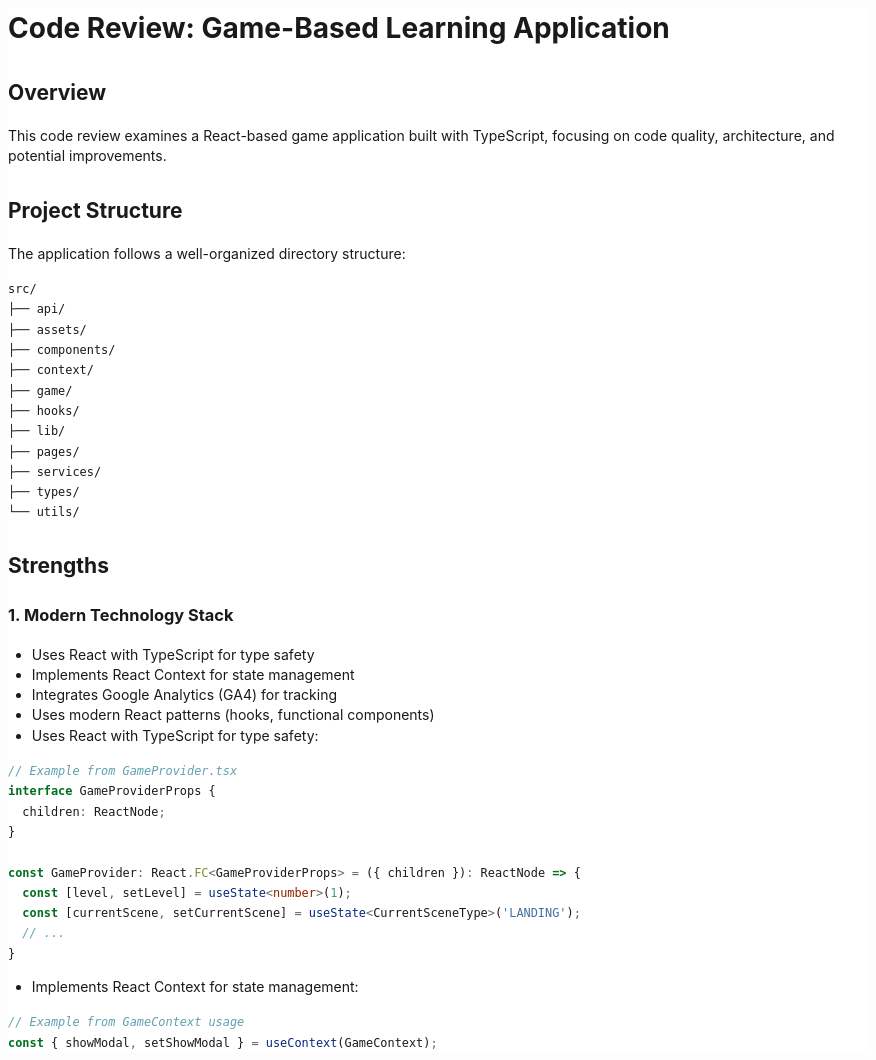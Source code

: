 # Code Review: Game-Based Learning Application

## Overview
This code review examines a React-based game application built with TypeScript, focusing on code quality, architecture, and potential improvements.

## Project Structure
The application follows a well-organized directory structure:
```
src/
├── api/
├── assets/
├── components/
├── context/
├── game/
├── hooks/
├── lib/
├── pages/
├── services/
├── types/
└── utils/
```

## Strengths

### 1. Modern Technology Stack
- Uses React with TypeScript for type safety
- Implements React Context for state management
- Integrates Google Analytics (GA4) for tracking
- Uses modern React patterns (hooks, functional components)
- Uses React with TypeScript for type safety:
```typescript
// Example from GameProvider.tsx
interface GameProviderProps {
  children: ReactNode;
}

const GameProvider: React.FC<GameProviderProps> = ({ children }): ReactNode => {
  const [level, setLevel] = useState<number>(1);
  const [currentScene, setCurrentScene] = useState<CurrentSceneType>('LANDING');
  // ...
}
```

- Implements React Context for state management:
```typescript
// Example from GameContext usage
const { showModal, setShowModal } = useContext(GameContext);
```
